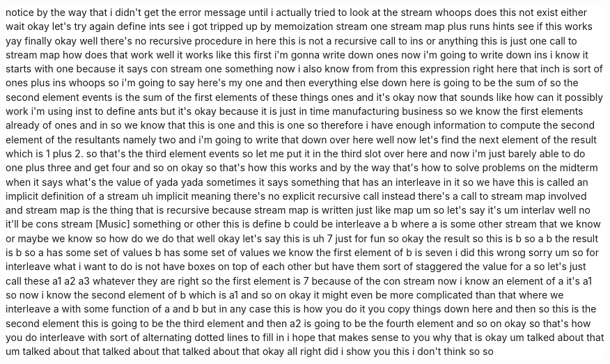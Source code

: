 notice by the way that i didn't get the error message until i actually tried to look at the stream
whoops does this not exist either
wait
okay let's try again define ints
see i got tripped up by memoization
stream one stream map plus
runs hints
see if this works yay finally
okay well there's no recursive procedure in here
this is not a recursive call to ins or anything this is just one call to stream map how
does that work well it works like this
first i'm gonna write down ones
now i'm going to write down ins
i know it starts with one because it says con stream one something
now i also know from
from this expression right here
that inch is sort of ones plus ins
whoops so i'm going to say here's my one and then everything else down here
is going to be the sum of so the second element events is the sum of the first elements of these things
ones and it's okay now that sounds like how can it possibly work i'm using inst to define ants
but it's okay because it is just in time manufacturing business
so we know the first elements already of ones and in so we know that this is one and this is one
so therefore i have enough information to compute the second element of the resultants
namely two and i'm going to write that down over here
well now let's find the next element of the result which is 1 plus 2.
so that's the third element events so let me put it in the third slot over here
and now i'm just barely able to do one plus three and get four and so on
okay so that's how this works and by the way that's how to solve problems on the
midterm when it says what's the value of yada yada
sometimes it says something that has an interleave in it
so we have this is called an implicit definition of a stream uh implicit meaning there's no explicit
recursive call instead there's a call to stream map involved and stream map is the thing
that is recursive because stream map is written just like map
um so let's say it's um
interlav well no it'll be cons
stream [Music] something or other
this is define b
could be interleave a b
where a is some other stream that we know or maybe we know so how do
we do that well okay let's say this is uh 7 just for fun so okay the result
so this is b so a b
the result is b so a has some set of values
b has some set of values
we know the first element of b is seven i did this wrong sorry
um
so for interleave what i want to do is not have boxes on top of each other but have them
sort of staggered the value for a so let's just call these a1
a2 a3 whatever they are right so the first element is 7 because of the
con stream now i know an element of a it's a1
so now i know the second element of b which is a1
and so on okay it might even be more complicated than that where we interleave a with
some function of a and b but in any case this is how you do it
you copy things down here and then so
this is the second element this is going to be the third element and then a2 is going to be the fourth
element and so on okay so that's how you do interleave with sort of alternating
dotted lines to fill in i hope that makes sense to you why that is
okay um talked about that um
talked about that talked about that
talked about that
okay all right did i show you this i don't think so
so
